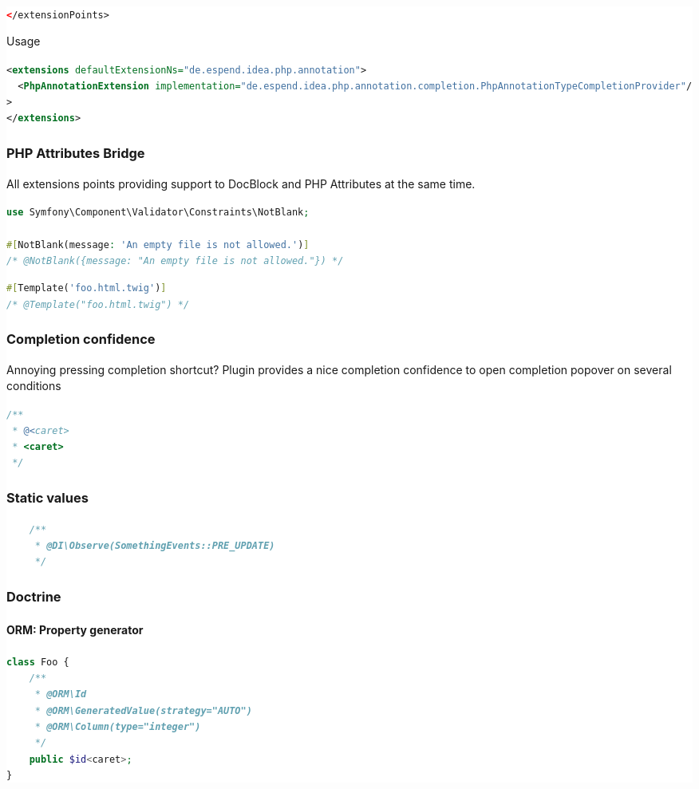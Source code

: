 ```xml
</extensionPoints>
```

Usage

```xml
<extensions defaultExtensionNs="de.espend.idea.php.annotation">
  <PhpAnnotationExtension implementation="de.espend.idea.php.annotation.completion.PhpAnnotationTypeCompletionProvider"/>
</extensions>
```

### PHP Attributes Bridge

All extensions points providing support to DocBlock and PHP Attributes at the same time.   

```php
use Symfony\Component\Validator\Constraints\NotBlank;

#[NotBlank(message: 'An empty file is not allowed.')]
/* @NotBlank({message: "An empty file is not allowed."}) */
```

```php
#[Template('foo.html.twig')]
/* @Template("foo.html.twig") */
```

### Completion confidence

Annoying pressing completion shortcut? Plugin provides a nice completion confidence to open completion popover on several conditions

```php
/**
 * @<caret>
 * <caret>
 */
```

### Static values
```php
    /**
     * @DI\Observe(SomethingEvents::PRE_UPDATE)
     */
```

### Doctrine

#### ORM: Property generator

```php
class Foo {
    /**
     * @ORM\Id
     * @ORM\GeneratedValue(strategy="AUTO")
     * @ORM\Column(type="integer")
     */
    public $id<caret>;
}
```
